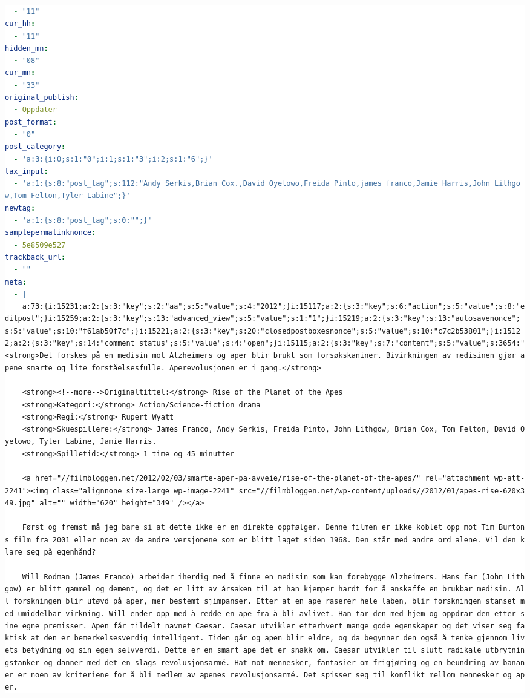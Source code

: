 ```yaml
  - "11"
cur_hh:
  - "11"
hidden_mn:
  - "08"
cur_mn:
  - "33"
original_publish:
  - Oppdater
post_format:
  - "0"
post_category:
  - 'a:3:{i:0;s:1:"0";i:1;s:1:"3";i:2;s:1:"6";}'
tax_input:
  - 'a:1:{s:8:"post_tag";s:112:"Andy Serkis,Brian Cox.,David Oyelowo,Freida Pinto,james franco,Jamie Harris,John Lithgow,Tom Felton,Tyler Labine";}'
newtag:
  - 'a:1:{s:8:"post_tag";s:0:"";}'
samplepermalinknonce:
  - 5e8509e527
trackback_url:
  - ""
meta:
  - |
    a:73:{i:15231;a:2:{s:3:"key";s:2:"aa";s:5:"value";s:4:"2012";}i:15117;a:2:{s:3:"key";s:6:"action";s:5:"value";s:8:"editpost";}i:15259;a:2:{s:3:"key";s:13:"advanced_view";s:5:"value";s:1:"1";}i:15219;a:2:{s:3:"key";s:13:"autosavenonce";s:5:"value";s:10:"f61ab50f7c";}i:15221;a:2:{s:3:"key";s:20:"closedpostboxesnonce";s:5:"value";s:10:"c7c2b53801";}i:15122;a:2:{s:3:"key";s:14:"comment_status";s:5:"value";s:4:"open";}i:15115;a:2:{s:3:"key";s:7:"content";s:5:"value";s:3654:"<strong>Det forskes på en medisin mot Alzheimers og aper blir brukt som forsøkskaniner. Bivirkningen av medisinen gjør apene smarte og lite forståelsesfulle. Aperevolusjonen er i gang.</strong>

    <strong><!--more-->Originaltittel:</strong> Rise of the Planet of the Apes
    <strong>Kategori:</strong> Action/Science-fiction drama
    <strong>Regi:</strong> Rupert Wyatt
    <strong>Skuespillere:</strong> James Franco, Andy Serkis, Freida Pinto, John Lithgow, Brian Cox, Tom Felton, David Oyelowo, Tyler Labine, Jamie Harris.
    <strong>Spilletid:</strong> 1 time og 45 minutter

    <a href="//filmbloggen.net/2012/02/03/smarte-aper-pa-avveie/rise-of-the-planet-of-the-apes/" rel="attachment wp-att-2241"><img class="alignnone size-large wp-image-2241" src="//filmbloggen.net/wp-content/uploads//2012/01/apes-rise-620x349.jpg" alt="" width="620" height="349" /></a>

    Først og fremst må jeg bare si at dette ikke er en direkte oppfølger. Denne filmen er ikke koblet opp mot Tim Burtons film fra 2001 eller noen av de andre versjonene som er blitt laget siden 1968. Den står med andre ord alene. Vil den klare seg på egenhånd?

    Will Rodman (James Franco) arbeider iherdig med å finne en medisin som kan forebygge Alzheimers. Hans far (John Lithgow) er blitt gammel og dement, og det er litt av årsaken til at han kjemper hardt for å anskaffe en brukbar medisin. All forskningen blir utøvd på aper, mer bestemt sjimpanser. Etter at en ape raserer hele laben, blir forskningen stanset med umiddelbar virkning. Will ender opp med å redde en ape fra å bli avlivet. Han tar den med hjem og oppdrar den etter sine egne premisser. Apen får tildelt navnet Caesar. Caesar utvikler etterhvert mange gode egenskaper og det viser seg faktisk at den er bemerkelsesverdig intelligent. Tiden går og apen blir eldre, og da begynner den også å tenke gjennom livets betydning og sin egen selvverdi. Dette er en smart ape det er snakk om. Caesar utvikler til slutt radikale utbrytningstanker og danner med det en slags revolusjonsarmé. Hat mot mennesker, fantasier om frigjøring og en beundring av bananer er noen av kriteriene for å bli medlem av apenes revolusjonsarmé. Det spisser seg til konflikt mellom mennesker og aper.

```